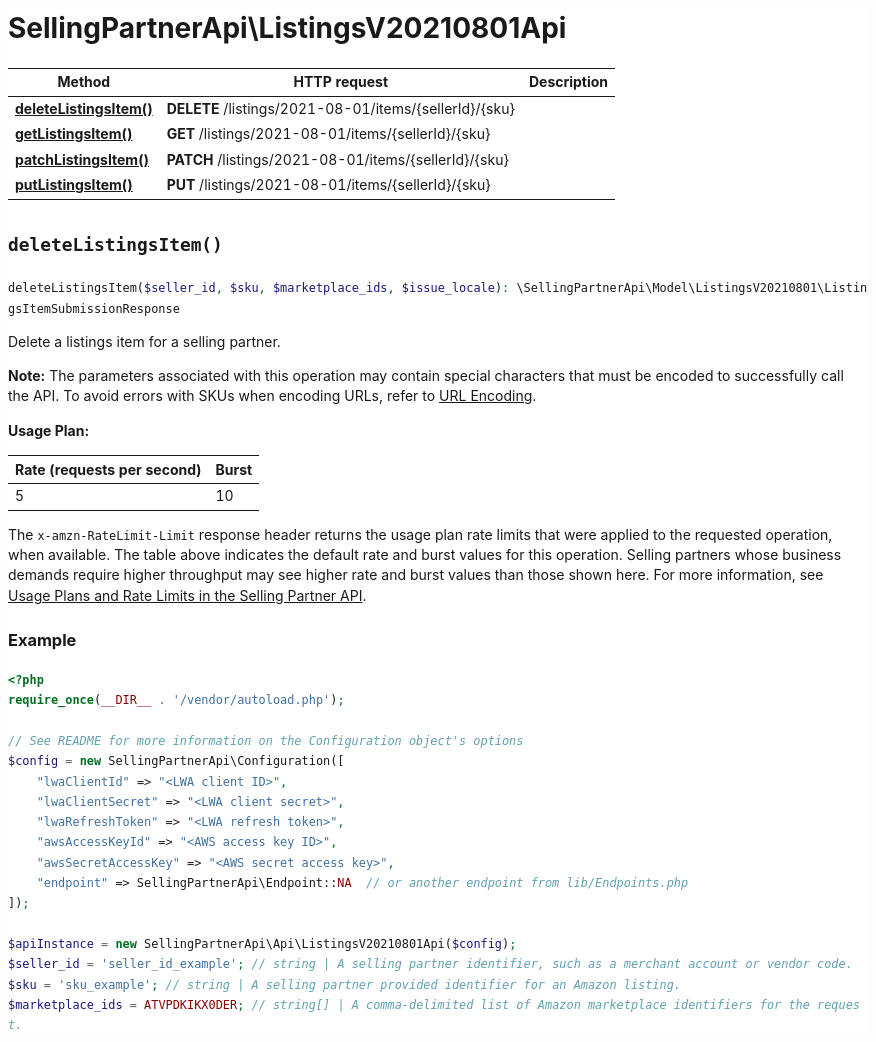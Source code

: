# SellingPartnerApi\ListingsV20210801Api

Method | HTTP request | Description
------------- | ------------- | -------------
[**deleteListingsItem()**](ListingsV20210801Api.md#deleteListingsItem) | **DELETE** /listings/2021-08-01/items/{sellerId}/{sku} | 
[**getListingsItem()**](ListingsV20210801Api.md#getListingsItem) | **GET** /listings/2021-08-01/items/{sellerId}/{sku} | 
[**patchListingsItem()**](ListingsV20210801Api.md#patchListingsItem) | **PATCH** /listings/2021-08-01/items/{sellerId}/{sku} | 
[**putListingsItem()**](ListingsV20210801Api.md#putListingsItem) | **PUT** /listings/2021-08-01/items/{sellerId}/{sku} | 


## `deleteListingsItem()`

```php
deleteListingsItem($seller_id, $sku, $marketplace_ids, $issue_locale): \SellingPartnerApi\Model\ListingsV20210801\ListingsItemSubmissionResponse
```



Delete a listings item for a selling partner.

**Note:** The parameters associated with this operation may contain special characters that must be encoded to successfully call the API. To avoid errors with SKUs when encoding URLs, refer to [URL Encoding](https://developer-docs.amazon.com/sp-api/docs/url-encoding).

**Usage Plan:**

| Rate (requests per second) | Burst |
| ---- | ---- |
| 5 | 10 |

The `x-amzn-RateLimit-Limit` response header returns the usage plan rate limits that were applied to the requested operation, when available. The table above indicates the default rate and burst values for this operation. Selling partners whose business demands require higher throughput may see higher rate and burst values than those shown here. For more information, see [Usage Plans and Rate Limits in the Selling Partner API](https://developer-docs.amazon.com/sp-api/docs/usage-plans-and-rate-limits-in-the-sp-api).

### Example

```php
<?php
require_once(__DIR__ . '/vendor/autoload.php');

// See README for more information on the Configuration object's options
$config = new SellingPartnerApi\Configuration([
    "lwaClientId" => "<LWA client ID>",
    "lwaClientSecret" => "<LWA client secret>",
    "lwaRefreshToken" => "<LWA refresh token>",
    "awsAccessKeyId" => "<AWS access key ID>",
    "awsSecretAccessKey" => "<AWS secret access key>",
    "endpoint" => SellingPartnerApi\Endpoint::NA  // or another endpoint from lib/Endpoints.php
]);

$apiInstance = new SellingPartnerApi\Api\ListingsV20210801Api($config);
$seller_id = 'seller_id_example'; // string | A selling partner identifier, such as a merchant account or vendor code.
$sku = 'sku_example'; // string | A selling partner provided identifier for an Amazon listing.
$marketplace_ids = ATVPDKIKX0DER; // string[] | A comma-delimited list of Amazon marketplace identifiers for the request.
```